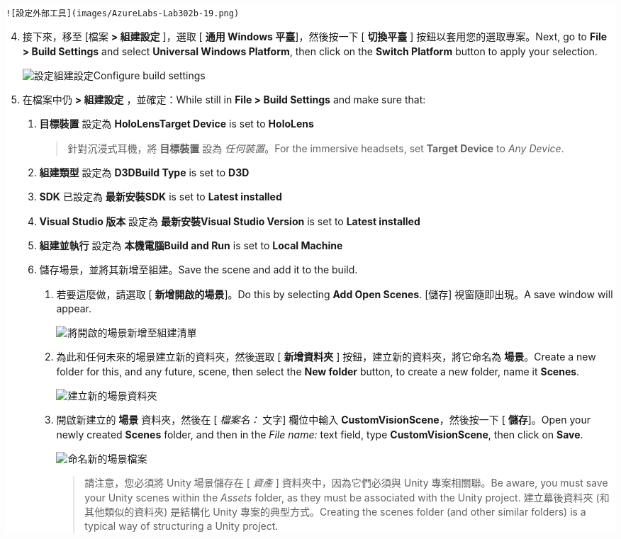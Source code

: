     ![設定外部工具](images/AzureLabs-Lab302b-19.png)

4.  <span data-ttu-id="ed4e5-241">接下來，移至 [檔案 **> 組建設定** ]，選取 [ **通用 Windows 平臺**]，然後按一下 [ **切換平臺** ] 按鈕以套用您的選取專案。</span><span class="sxs-lookup"><span data-stu-id="ed4e5-241">Next, go to **File > Build Settings** and select **Universal Windows Platform**, then click on the **Switch Platform** button to apply your selection.</span></span>

    ![<span data-ttu-id="ed4e5-242">設定組建設定</span><span class="sxs-lookup"><span data-stu-id="ed4e5-242">Configure build settings</span></span> ](images/AzureLabs-Lab302b-20.png)

5.  <span data-ttu-id="ed4e5-243">在檔案中仍 **> 組建設定** ，並確定：</span><span class="sxs-lookup"><span data-stu-id="ed4e5-243">While still in **File > Build Settings** and make sure that:</span></span>

    1.  <span data-ttu-id="ed4e5-244">**目標裝置** 設定為 **HoloLens**</span><span class="sxs-lookup"><span data-stu-id="ed4e5-244">**Target Device** is set to **HoloLens**</span></span>

        > <span data-ttu-id="ed4e5-245">針對沉浸式耳機，將 **目標裝置** 設為 *任何裝置*。</span><span class="sxs-lookup"><span data-stu-id="ed4e5-245">For the immersive headsets, set **Target Device** to *Any Device*.</span></span>
        
    2.  <span data-ttu-id="ed4e5-246">**組建類型** 設定為 **D3D**</span><span class="sxs-lookup"><span data-stu-id="ed4e5-246">**Build Type** is set to **D3D**</span></span>
    3.  <span data-ttu-id="ed4e5-247">**SDK** 已設定為 **最新安裝**</span><span class="sxs-lookup"><span data-stu-id="ed4e5-247">**SDK** is set to **Latest installed**</span></span>
    4.  <span data-ttu-id="ed4e5-248">**Visual Studio 版本** 設定為 **最新安裝**</span><span class="sxs-lookup"><span data-stu-id="ed4e5-248">**Visual Studio Version** is set to **Latest installed**</span></span>
    5.  <span data-ttu-id="ed4e5-249">**組建並執行** 設定為 **本機電腦**</span><span class="sxs-lookup"><span data-stu-id="ed4e5-249">**Build and Run** is set to **Local Machine**</span></span>
    6.  <span data-ttu-id="ed4e5-250">儲存場景，並將其新增至組建。</span><span class="sxs-lookup"><span data-stu-id="ed4e5-250">Save the scene and add it to the build.</span></span> 

        1. <span data-ttu-id="ed4e5-251">若要這麼做，請選取 [ **新增開啟的場景**]。</span><span class="sxs-lookup"><span data-stu-id="ed4e5-251">Do this by selecting **Add Open Scenes**.</span></span> <span data-ttu-id="ed4e5-252">[儲存] 視窗隨即出現。</span><span class="sxs-lookup"><span data-stu-id="ed4e5-252">A save window will appear.</span></span>

            ![將開啟的場景新增至組建清單](images/AzureLabs-Lab302b-21.png)

        2. <span data-ttu-id="ed4e5-254">為此和任何未來的場景建立新的資料夾，然後選取 [ **新增資料夾** ] 按鈕，建立新的資料夾，將它命名為 **場景**。</span><span class="sxs-lookup"><span data-stu-id="ed4e5-254">Create a new folder for this, and any future, scene, then select the **New folder** button, to create a new folder, name it **Scenes**.</span></span>

            ![建立新的場景資料夾](images/AzureLabs-Lab302b-22.png)

        3. <span data-ttu-id="ed4e5-256">開啟新建立的 **場景** 資料夾，然後在 [ *檔案名：* 文字] 欄位中輸入 **CustomVisionScene**，然後按一下 [ **儲存**]。</span><span class="sxs-lookup"><span data-stu-id="ed4e5-256">Open your newly created **Scenes** folder, and then in the *File name:* text field, type **CustomVisionScene**, then click on **Save**.</span></span>

            ![命名新的場景檔案](images/AzureLabs-Lab302b-23.png)

            > <span data-ttu-id="ed4e5-258">請注意，您必須將 Unity 場景儲存在 [ *資產* ] 資料夾中，因為它們必須與 Unity 專案相關聯。</span><span class="sxs-lookup"><span data-stu-id="ed4e5-258">Be aware, you must save your Unity scenes within the *Assets* folder, as they must be associated with the Unity project.</span></span> <span data-ttu-id="ed4e5-259">建立幕後資料夾 (和其他類似的資料夾) 是結構化 Unity 專案的典型方式。</span><span class="sxs-lookup"><span data-stu-id="ed4e5-259">Creating the scenes folder (and other similar folders) is a typical way of structuring a Unity project.</span></span>
            